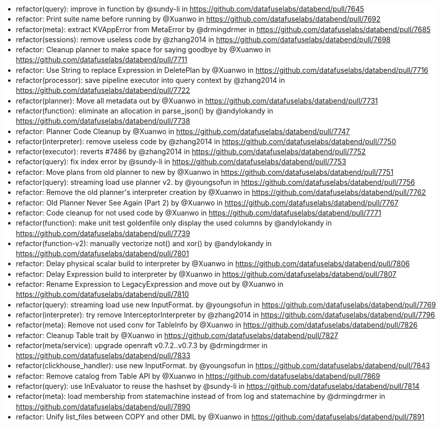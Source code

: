 * refactor(query): improve in function by @sundy-li in https://github.com/datafuselabs/databend/pull/7645
* refactor: Print suite name before running by @Xuanwo in https://github.com/datafuselabs/databend/pull/7692
* refactor(meta): extract KVAppError from MetaError by @drmingdrmer in https://github.com/datafuselabs/databend/pull/7685
* refactor(sessions): remove useless code by @zhang2014 in https://github.com/datafuselabs/databend/pull/7698
* refactor: Cleanup planner to make space for saying goodbye by @Xuanwo in https://github.com/datafuselabs/databend/pull/7711
* refactor: Use String to replace Expression in DeletePlan by @Xuanwo in https://github.com/datafuselabs/databend/pull/7716
* refactor(processor): save pipeline executor into query context by @zhang2014 in https://github.com/datafuselabs/databend/pull/7722
* refactor(planner): Move all metadata out by @Xuanwo in https://github.com/datafuselabs/databend/pull/7731
* refactor(function): eliminate an allocation in parse_json() by @andylokandy in https://github.com/datafuselabs/databend/pull/7738
* refactor: Planner Code Cleanup by @Xuanwo in https://github.com/datafuselabs/databend/pull/7747
* refactor(interpreter): remove useless code by @zhang2014 in https://github.com/datafuselabs/databend/pull/7750
* refactor(executor): reverts #7486 by @zhang2014 in https://github.com/datafuselabs/databend/pull/7752
* refactor(query): fix index error by @sundy-li in https://github.com/datafuselabs/databend/pull/7753
* refactor: Move plans from old planner to new by @Xuanwo in https://github.com/datafuselabs/databend/pull/7751
* refactor(query): streaming load use planner v2. by @youngsofun in https://github.com/datafuselabs/databend/pull/7756
* refactor: Remove the old planner's interpreter creation by @Xuanwo in https://github.com/datafuselabs/databend/pull/7762
* refactor: Old Planner Never See Again (Part 2) by @Xuanwo in https://github.com/datafuselabs/databend/pull/7767
* refactor: Code cleanup for not used code by @Xuanwo in https://github.com/datafuselabs/databend/pull/7771
* refactor(function): make unit test goldenfile only display the used columns by @andylokandy in https://github.com/datafuselabs/databend/pull/7739
* refactor(function-v2): manually vectorize not() and xor() by @andylokandy in https://github.com/datafuselabs/databend/pull/7801
* refactor: Delay physical scalar build to interpreter by @Xuanwo in https://github.com/datafuselabs/databend/pull/7806
* refactor: Delay Expression build to interpreter by @Xuanwo in https://github.com/datafuselabs/databend/pull/7807
* refactor: Rename Expression to LegacyExpression and move out by @Xuanwo in https://github.com/datafuselabs/databend/pull/7810
* refactor(query): streaming load use new InputFormat. by @youngsofun in https://github.com/datafuselabs/databend/pull/7769
* refactor(interpreter): try remove InterceptorInterpreter by @zhang2014 in https://github.com/datafuselabs/databend/pull/7796
* refactor(meta): Remove not used conv for TableInfo by @Xuanwo in https://github.com/datafuselabs/databend/pull/7826
* refactor: Cleanup Table trait by @Xuanwo in https://github.com/datafuselabs/databend/pull/7827
* refactor(meta/service): upgrade openraft v0.7.2..v0.7.3 by @drmingdrmer in https://github.com/datafuselabs/databend/pull/7833
* refactor(clickhouse_handler): use new InputFormat. by @youngsofun in https://github.com/datafuselabs/databend/pull/7843
* refactor: Remove catalog from Table API by @Xuanwo in https://github.com/datafuselabs/databend/pull/7869
* refactor(query): use InEvaluator to reuse the hashset by @sundy-li in https://github.com/datafuselabs/databend/pull/7814
* refactor(meta): load membership from statemachine instead of from log and statemachine by @drmingdrmer in https://github.com/datafuselabs/databend/pull/7890
* refactor: Unify list_files between COPY and other DML by @Xuanwo in https://github.com/datafuselabs/databend/pull/7891